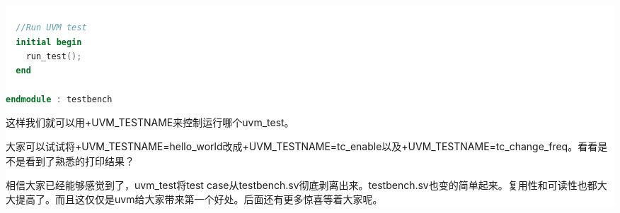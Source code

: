 ```verilog

  //Run UVM test
  initial begin
    run_test();
  end

endmodule : testbench
```



这样我们就可以用+UVM_TESTNAME来控制运行哪个uvm_test。

大家可以试试将+UVM_TESTNAME=hello_world改成+UVM_TESTNAME=tc_enable以及+UVM_TESTNAME=tc_change_freq。看看是不是看到了熟悉的打印结果？

相信大家已经能够感觉到了，uvm_test将test case从testbench.sv彻底剥离出来。testbench.sv也变的简单起来。复用性和可读性也都大大提高了。而且这仅仅是uvm给大家带来第一个好处。后面还有更多惊喜等着大家呢。
